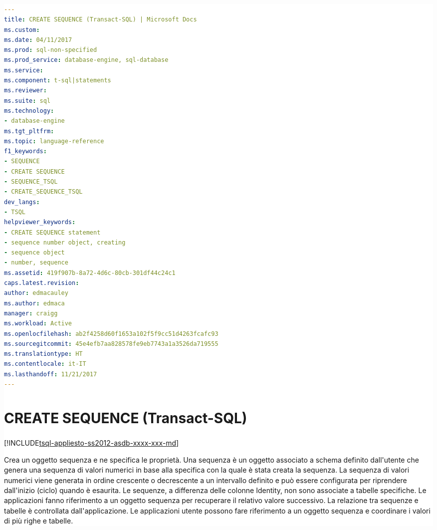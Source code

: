 ```yaml
---
title: CREATE SEQUENCE (Transact-SQL) | Microsoft Docs
ms.custom: 
ms.date: 04/11/2017
ms.prod: sql-non-specified
ms.prod_service: database-engine, sql-database
ms.service: 
ms.component: t-sql|statements
ms.reviewer: 
ms.suite: sql
ms.technology:
- database-engine
ms.tgt_pltfrm: 
ms.topic: language-reference
f1_keywords:
- SEQUENCE
- CREATE SEQUENCE
- SEQUENCE_TSQL
- CREATE_SEQUENCE_TSQL
dev_langs:
- TSQL
helpviewer_keywords:
- CREATE SEQUENCE statement
- sequence number object, creating
- sequence object
- number, sequence
ms.assetid: 419f907b-8a72-4d6c-80cb-301df44c24c1
caps.latest.revision: 
author: edmacauley
ms.author: edmaca
manager: craigg
ms.workload: Active
ms.openlocfilehash: ab2f4258d60f1653a102f5f9cc51d4263fcafc93
ms.sourcegitcommit: 45e4efb7aa828578fe9eb7743a1a3526da719555
ms.translationtype: HT
ms.contentlocale: it-IT
ms.lasthandoff: 11/21/2017
---
```

# <a name="create-sequence-transact-sql"></a>CREATE SEQUENCE (Transact-SQL)
[!INCLUDE[tsql-appliesto-ss2012-asdb-xxxx-xxx-md](../../includes/tsql-appliesto-ss2012-asdb-xxxx-xxx-md.md)]

  Crea un oggetto sequenza e ne specifica le proprietà. Una sequenza è un oggetto associato a schema definito dall'utente che genera una sequenza di valori numerici in base alla specifica con la quale è stata creata la sequenza. La sequenza di valori numerici viene generata in ordine crescente o decrescente a un intervallo definito e può essere configurata per riprendere dall'inizio (ciclo) quando è esaurita. Le sequenze, a differenza delle colonne Identity, non sono associate a tabelle specifiche. Le applicazioni fanno riferimento a un oggetto sequenza per recuperare il relativo valore successivo. La relazione tra sequenze e tabelle è controllata dall'applicazione. Le applicazioni utente possono fare riferimento a un oggetto sequenza e coordinare i valori di più righe e tabelle.  
  